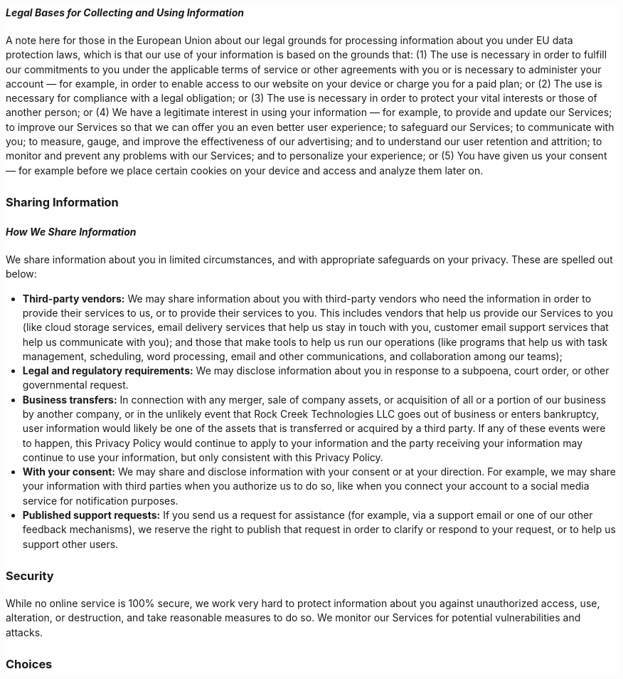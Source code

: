 #### _Legal Bases for Collecting and Using Information_

A note here for those in the European Union about our legal grounds for processing information about you under EU data protection laws, which is that our use of your information is based on the grounds that: (1) The use is necessary in order to fulfill our commitments to you under the applicable terms of service or other agreements with you or is necessary to administer your account — for example, in order to enable access to our website on your device or charge you for a paid plan; or (2) The use is necessary for compliance with a legal obligation; or (3) The use is necessary in order to protect your vital interests or those of another person; or (4) We have a legitimate interest in using your information — for example, to provide and update our Services; to improve our Services so that we can offer you an even better user experience; to safeguard our Services; to communicate with you; to measure, gauge, and improve the effectiveness of our advertising; and to understand our user retention and attrition; to monitor and prevent any problems with our Services; and to personalize your experience; or (5) You have given us your consent — for example before we place certain cookies on your device and access and analyze them later on.

### Sharing Information

#### _How We Share Information_

We share information about you in limited circumstances, and with appropriate safeguards on your privacy. These are spelled out below:

*   **Third-party vendors:** We may share information about you with third-party vendors who need the information in order to provide their services to us, or to provide their services to you. This includes vendors that help us provide our Services to you (like cloud storage services, email delivery services that help us stay in touch with you, customer email support services that help us communicate with you); and those that make tools to help us run our operations (like programs that help us with task management, scheduling, word processing, email and other communications, and collaboration among our teams);
*   **Legal and regulatory requirements:** We may disclose information about you in response to a subpoena, court order, or other governmental request.
*   **Business transfers:** In connection with any merger, sale of company assets, or acquisition of all or a portion of our business by another company, or in the unlikely event that Rock Creek Technologies LLC goes out of business or enters bankruptcy, user information would likely be one of the assets that is transferred or acquired by a third party. If any of these events were to happen, this Privacy Policy would continue to apply to your information and the party receiving your information may continue to use your information, but only consistent with this Privacy Policy.
*   **With your consent:** We may share and disclose information with your consent or at your direction. For example, we may share your information with third parties when you authorize us to do so, like when you connect your account to a social media service for notification purposes.
*   **Published support requests:** If you send us a request for assistance (for example, via a support email or one of our other feedback mechanisms), we reserve the right to publish that request in order to clarify or respond to your request, or to help us support other users.

### Security

While no online service is 100% secure, we work very hard to protect information about you against unauthorized access, use, alteration, or destruction, and take reasonable measures to do so. We monitor our Services for potential vulnerabilities and attacks.

### Choices
